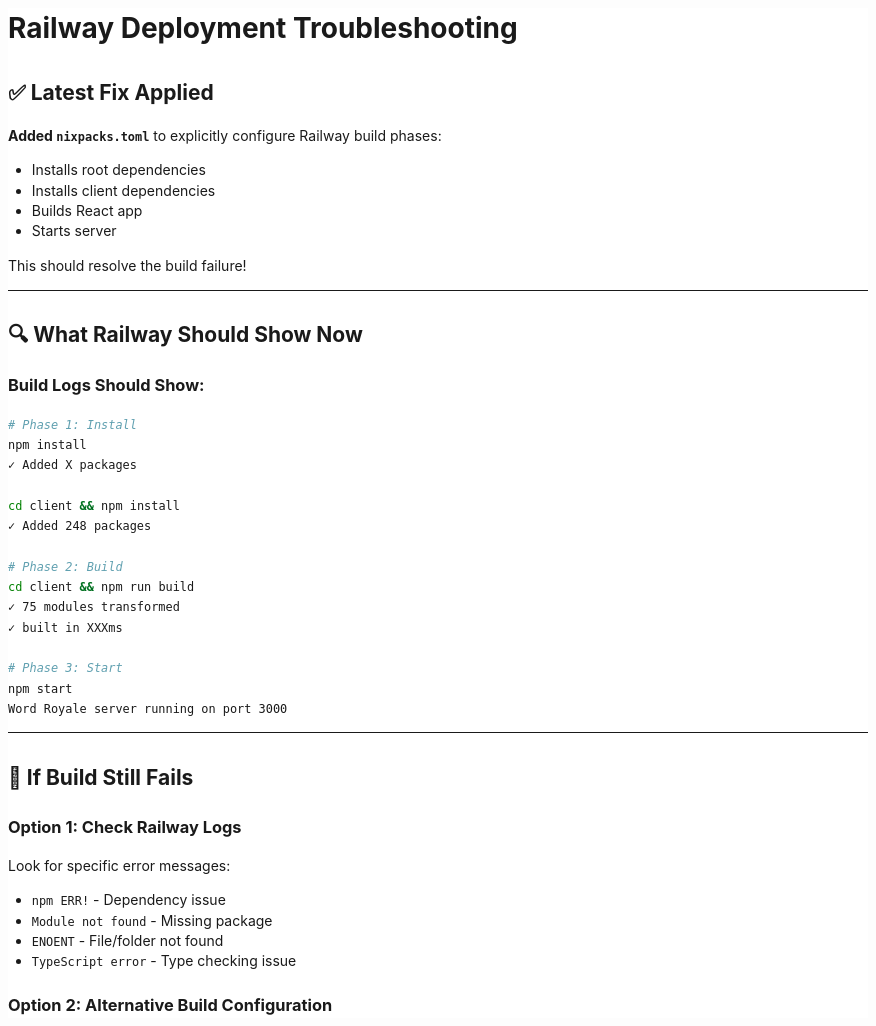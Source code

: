 # Railway Deployment Troubleshooting

## ✅ Latest Fix Applied

**Added `nixpacks.toml`** to explicitly configure Railway build phases:
- Installs root dependencies
- Installs client dependencies
- Builds React app
- Starts server

This should resolve the build failure!

---

## 🔍 What Railway Should Show Now

### Build Logs Should Show:

```bash
# Phase 1: Install
npm install
✓ Added X packages

cd client && npm install
✓ Added 248 packages

# Phase 2: Build
cd client && npm run build
✓ 75 modules transformed
✓ built in XXXms

# Phase 3: Start
npm start
Word Royale server running on port 3000
```

---

## 🐛 If Build Still Fails

### Option 1: Check Railway Logs

Look for specific error messages:
- `npm ERR!` - Dependency issue
- `Module not found` - Missing package
- `ENOENT` - File/folder not found
- `TypeScript error` - Type checking issue

### Option 2: Alternative Build Configuration
